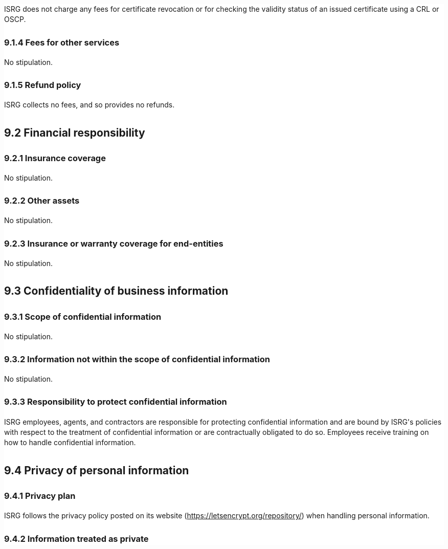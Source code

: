 ISRG does not charge any fees for certificate revocation or for checking the validity status of an issued certificate using a CRL or OSCP.

### 9.1.4 Fees for other services

No stipulation.

### 9.1.5 Refund policy

ISRG collects no fees, and so provides no refunds.

## 9.2 Financial responsibility

### 9.2.1 Insurance coverage

No stipulation.

### 9.2.2 Other assets

No stipulation.

### 9.2.3 Insurance or warranty coverage for end-entities

No stipulation.

## 9.3 Confidentiality of business information

### 9.3.1 Scope of confidential information

No stipulation.

### 9.3.2 Information not within the scope of confidential information

No stipulation.

### 9.3.3 Responsibility to protect confidential information

ISRG employees, agents, and contractors are responsible for protecting confidential information and are bound by ISRG's policies with respect to the treatment of confidential information or are contractually obligated to do so. Employees receive training on how to handle confidential information.

## 9.4 Privacy of personal information

### 9.4.1 Privacy plan

ISRG follows the privacy policy posted on its website (<https://letsencrypt.org/repository/>) when handling personal information.

### 9.4.2 Information treated as private
